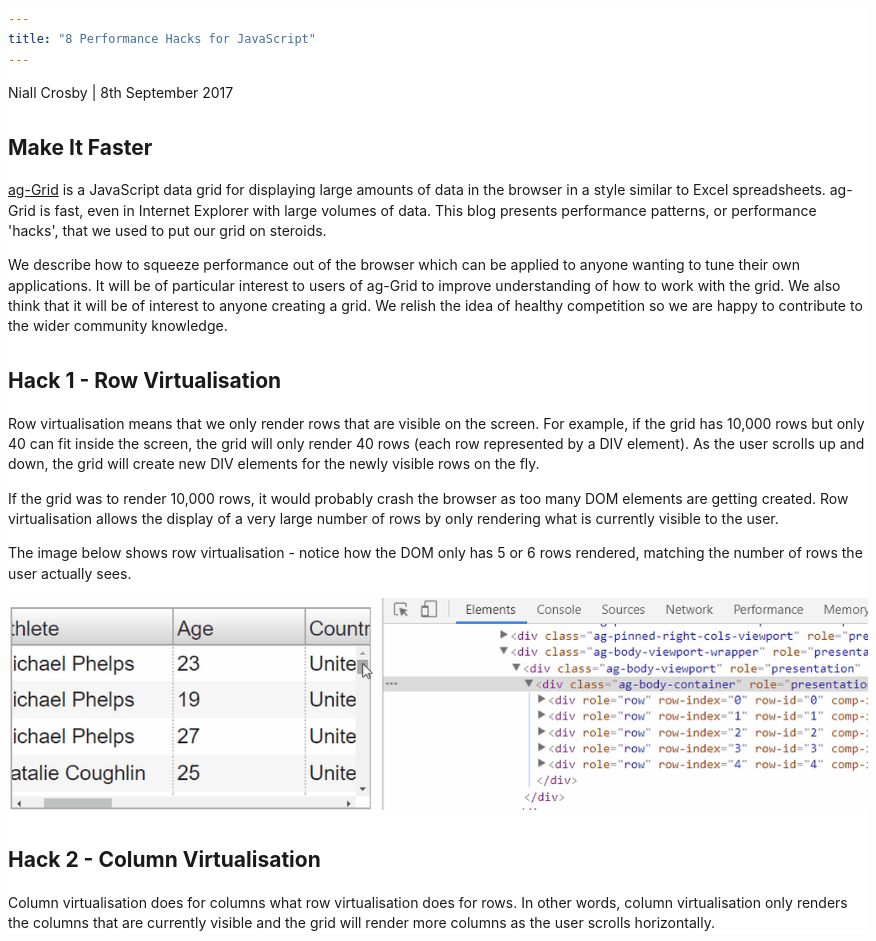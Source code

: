 ```yaml
---
title: "8 Performance Hacks for JavaScript"
---
```

Niall Crosby | 8th September 2017

## Make It Faster

[ag-Grid](https://www.ag-grid.com/) is a JavaScript data grid for displaying large amounts of data in the browser in a style similar to Excel spreadsheets. ag-Grid is fast, even in Internet Explorer with large volumes of data. This blog presents performance patterns, or performance 'hacks', that we used to put our grid on steroids. 

We describe how to squeeze performance out of the browser which can be applied to anyone wanting to tune their own applications. It will be of particular interest to users of ag-Grid to  improve understanding of how to work with the grid. We also think that it will be of interest to anyone creating a grid.  We relish the idea of healthy competition so we are happy to contribute to the wider community knowledge.

## Hack 1 - Row Virtualisation

Row virtualisation means that we only render rows that are visible on the screen. For example, if the grid has 10,000 rows but only 40 can fit inside the screen, the grid will only render 40 rows (each row represented by a DIV element). As the user scrolls up and down, the grid will create new DIV elements for the newly visible rows on the fly.

If the grid was to render 10,000 rows, it would probably crash the browser as too many DOM elements are getting created. Row virtualisation allows the display of a very large number of rows by only rendering what is currently visible to the user.


The image below shows row virtualisation - notice how the DOM only has 5 or 6 rows rendered, matching the number of rows the user actually sees.


![Row Virtualisation](resources/rowVirtualisation.gif)

## Hack 2 - Column Virtualisation

Column virtualisation does for columns what row virtualisation does for rows. In other words, column virtualisation only renders the columns that are currently visible and the grid will render more columns as the user scrolls horizontally.

